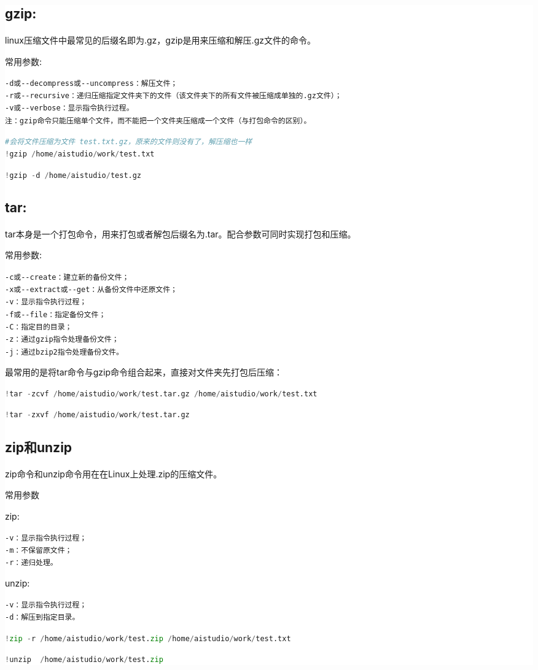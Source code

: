 ## gzip:

linux压缩文件中最常见的后缀名即为.gz，gzip是用来压缩和解压.gz文件的命令。

常用参数:

    -d或--decompress或--uncompress：解压文件；
    -r或--recursive：递归压缩指定文件夹下的文件（该文件夹下的所有文件被压缩成单独的.gz文件）；
    -v或--verbose：显示指令执行过程。
    注：gzip命令只能压缩单个文件，而不能把一个文件夹压缩成一个文件（与打包命令的区别）。


```python
#会将文件压缩为文件 test.txt.gz，原来的文件则没有了，解压缩也一样
!gzip /home/aistudio/work/test.txt
```


```python
!gzip -d /home/aistudio/test.gz
```

## tar:

tar本身是一个打包命令，用来打包或者解包后缀名为.tar。配合参数可同时实现打包和压缩。

常用参数:

    -c或--create：建立新的备份文件；
    -x或--extract或--get：从备份文件中还原文件；
    -v：显示指令执行过程；
    -f或--file：指定备份文件；
    -C：指定目的目录；
    -z：通过gzip指令处理备份文件；
    -j：通过bzip2指令处理备份文件。

最常用的是将tar命令与gzip命令组合起来，直接对文件夹先打包后压缩：


```python
!tar -zcvf /home/aistudio/work/test.tar.gz /home/aistudio/work/test.txt
```


```python
!tar -zxvf /home/aistudio/work/test.tar.gz
```

## zip和unzip

zip命令和unzip命令用在在Linux上处理.zip的压缩文件。

常用参数
    
zip:
    
    -v：显示指令执行过程；
    -m：不保留原文件；
    -r：递归处理。

unzip:
    
    -v：显示指令执行过程；
    -d：解压到指定目录。


```python
!zip -r /home/aistudio/work/test.zip /home/aistudio/work/test.txt
```


```python
!unzip  /home/aistudio/work/test.zip 
```
